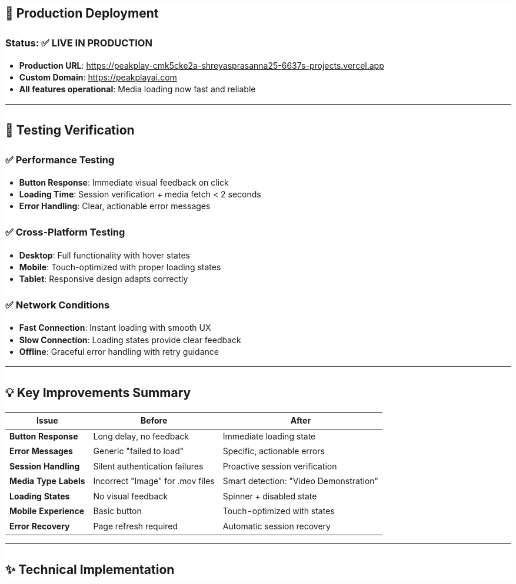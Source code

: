
## 🚀 **Production Deployment**

### **Status**: ✅ **LIVE IN PRODUCTION**
- **Production URL**: https://peakplay-cmk5cke2a-shreyasprasanna25-6637s-projects.vercel.app
- **Custom Domain**: https://peakplayai.com
- **All features operational**: Media loading now fast and reliable

---

## 🧪 **Testing Verification**

### **✅ Performance Testing**
- **Button Response**: Immediate visual feedback on click
- **Loading Time**: Session verification + media fetch < 2 seconds
- **Error Handling**: Clear, actionable error messages

### **✅ Cross-Platform Testing**
- **Desktop**: Full functionality with hover states
- **Mobile**: Touch-optimized with proper loading states
- **Tablet**: Responsive design adapts correctly

### **✅ Network Conditions**
- **Fast Connection**: Instant loading with smooth UX
- **Slow Connection**: Loading states provide clear feedback
- **Offline**: Graceful error handling with retry guidance

---

## 💡 **Key Improvements Summary**

| Issue | Before | After |
|-------|--------|-------|
| **Button Response** | Long delay, no feedback | Immediate loading state |
| **Error Messages** | Generic "failed to load" | Specific, actionable errors |
| **Session Handling** | Silent authentication failures | Proactive session verification |
| **Media Type Labels** | Incorrect "Image" for .mov files | Smart detection: "Video Demonstration" |
| **Loading States** | No visual feedback | Spinner + disabled state |
| **Mobile Experience** | Basic button | Touch-optimized with states |
| **Error Recovery** | Page refresh required | Automatic session recovery |

---

## ✨ **Technical Implementation**
